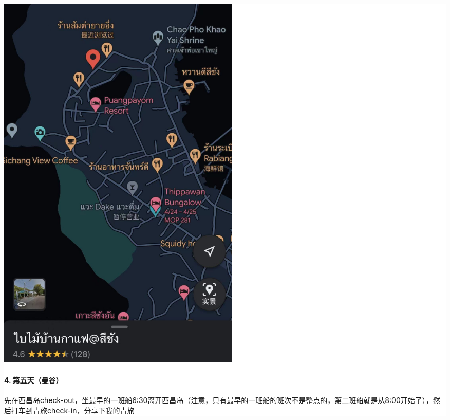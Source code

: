 ![image-20230419140522449](./泰国.assets/image-20230419140522449.png)





#### 4. 第五天（曼谷）

先在西昌岛check-out，坐最早的一班船6:30离开西昌岛（注意，只有最早的一班船的班次不是整点的，第二班船就是从8:00开始了），然后打车到青旅check-in，分享下我的青旅
